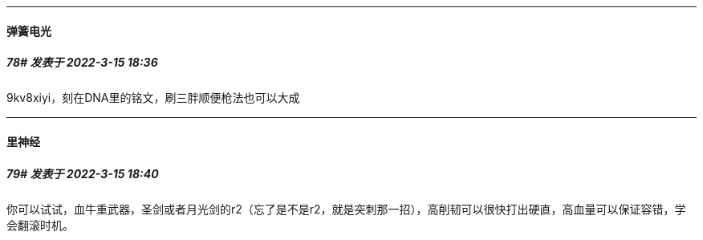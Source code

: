

*****

####  弹簧电光  
##### 78#       发表于 2022-3-15 18:36

9kv8xiyi，刻在DNA里的铭文，刷三胖顺便枪法也可以大成

*****

####  里神经  
##### 79#       发表于 2022-3-15 18:40

你可以试试，血牛重武器，圣剑或者月光剑的r2（忘了是不是r2，就是突刺那一招），高削韧可以很快打出硬直，高血量可以保证容错，学会翻滚时机。


